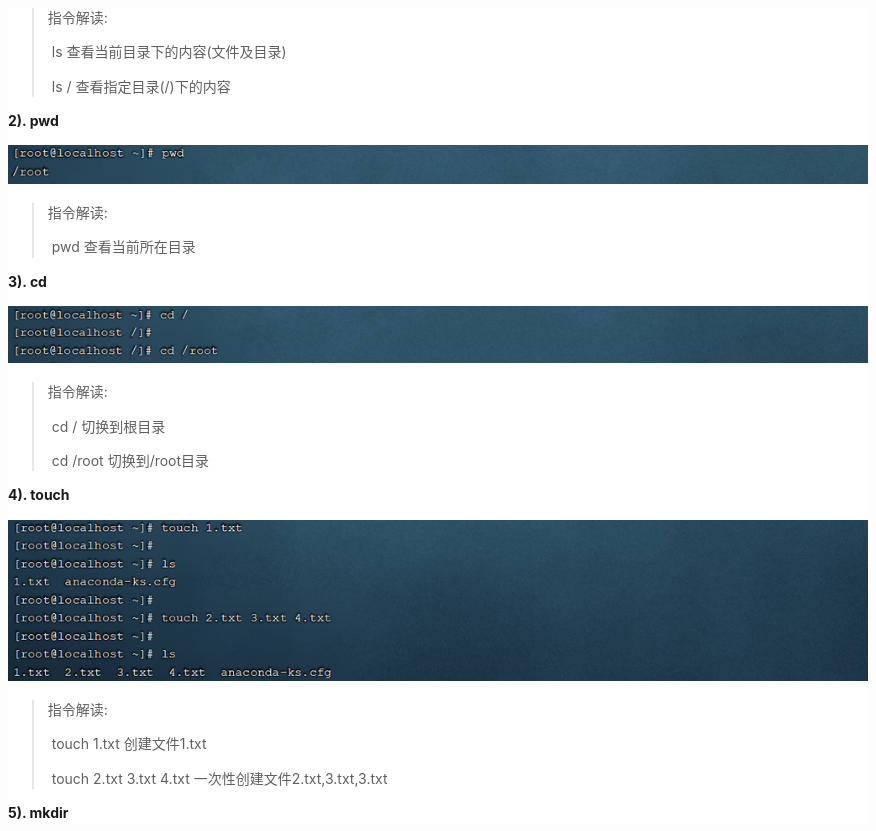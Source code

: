 > 指令解读: 
>
> ​	ls 	查看当前目录下的内容(文件及目录)
>
> ​	ls /   查看指定目录(/)下的内容



**2). pwd**

![image-20210810182335470](Linux笔记/image-20210810182335470.png) 

> 指令解读: 
>
> ​	pwd	查看当前所在目录



**3). cd**

![image-20210810182607821](Linux笔记/image-20210810182607821.png) 

> 指令解读: 
>
> ​	cd  /		切换到根目录
>
> ​	cd  /root	切换到/root目录



**4). touch**

![image-20210810182917750](Linux笔记/image-20210810182917750.png) 

> 指令解读: 
>
> ​	touch  1.txt    创建文件1.txt
>
> ​	touch  2.txt 3.txt 4.txt   一次性创建文件2.txt,3.txt,3.txt



**5). mkdir**
